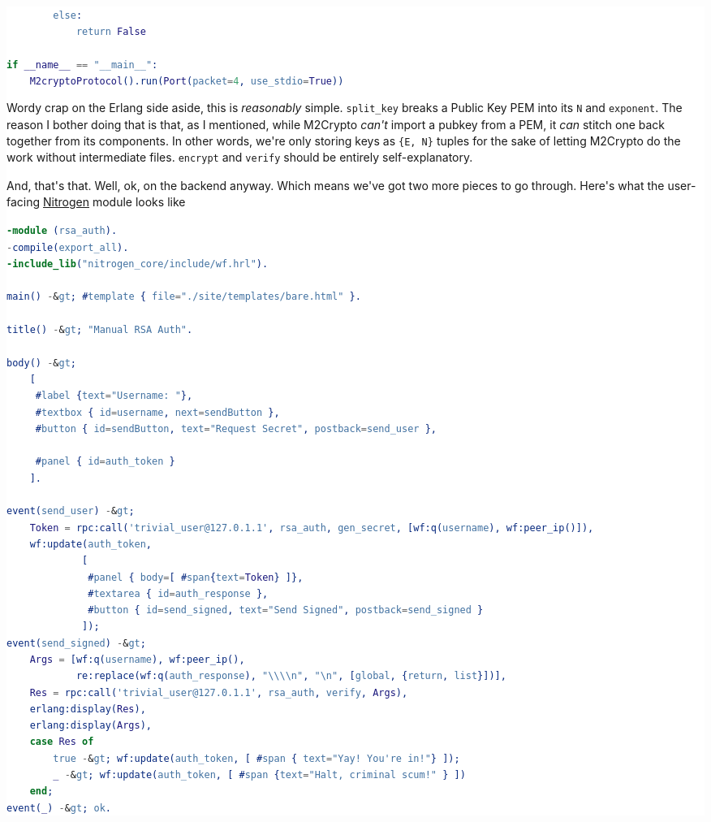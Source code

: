 ```erlang
        else:
            return False

if __name__ == "__main__":
    M2cryptoProtocol().run(Port(packet=4, use_stdio=True))
```

Wordy crap on the Erlang side aside, this is *reasonably* simple. `split_key` breaks a Public Key PEM into its `N` and `exponent`. The reason I bother doing that is that, as I mentioned, while M2Crypto *can't* import a pubkey from a PEM, it *can* stitch one back together from its components. In other words, we're only storing keys as `{E, N}` tuples for the sake of letting M2Crypto do the work without intermediate files. `encrypt` and `verify` should be entirely self-explanatory.

And, that's that. Well, ok, on the backend anyway. Which means we've got two more pieces to go through. Here's what the user-facing [Nitrogen](http://nitrogenproject.com/) module looks like

```erlang
-module (rsa_auth).
-compile(export_all).
-include_lib("nitrogen_core/include/wf.hrl").

main() -&gt; #template { file="./site/templates/bare.html" }.

title() -&gt; "Manual RSA Auth".

body() -&gt; 
    [
     #label {text="Username: "},
     #textbox { id=username, next=sendButton },
     #button { id=sendButton, text="Request Secret", postback=send_user },

     #panel { id=auth_token }
    ].

event(send_user) -&gt;
    Token = rpc:call('trivial_user@127.0.1.1', rsa_auth, gen_secret, [wf:q(username), wf:peer_ip()]),
    wf:update(auth_token,
             [
              #panel { body=[ #span{text=Token} ]},
              #textarea { id=auth_response },
              #button { id=send_signed, text="Send Signed", postback=send_signed }
             ]);
event(send_signed) -&gt;
    Args = [wf:q(username), wf:peer_ip(), 
            re:replace(wf:q(auth_response), "\\\\n", "\n", [global, {return, list}])],
    Res = rpc:call('trivial_user@127.0.1.1', rsa_auth, verify, Args),
    erlang:display(Res),
    erlang:display(Args),
    case Res of
        true -&gt; wf:update(auth_token, [ #span { text="Yay! You're in!"} ]);
        _ -&gt; wf:update(auth_token, [ #span {text="Halt, criminal scum!" } ])
    end;
event(_) -&gt; ok.
```
